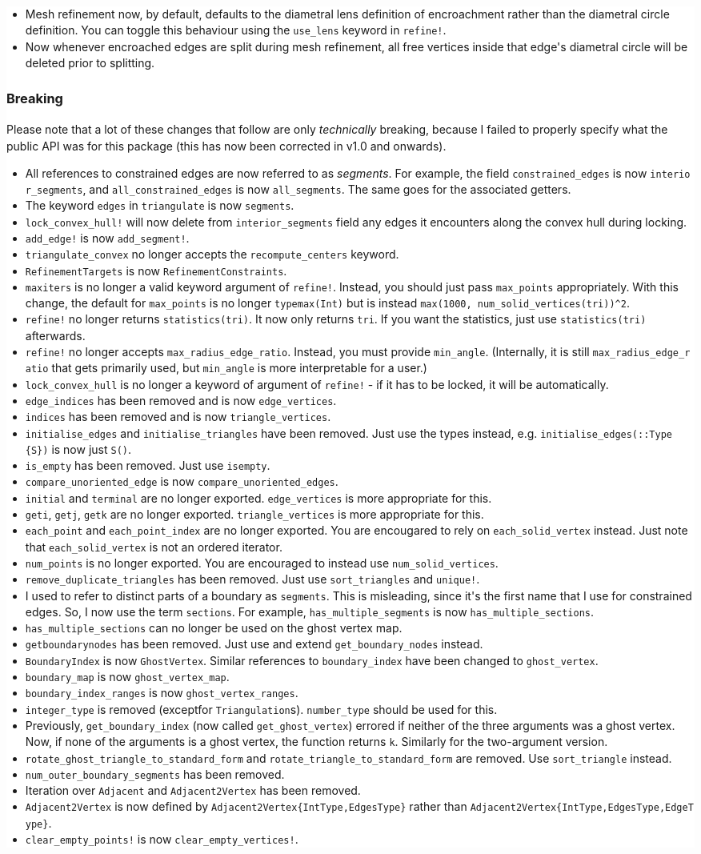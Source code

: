 - Mesh refinement now, by default, defaults to the diametral lens definition of encroachment rather than the diametral circle definition. You can toggle this behaviour using the `use_lens` keyword in `refine!`.
- Now whenever encroached edges are split during mesh refinement, all free vertices inside that edge's diametral circle will be deleted prior to splitting.

### Breaking
Please note that a lot of these changes that follow are only _technically_ breaking, because I failed to properly specify what the public API was for this package (this has now been corrected in v1.0 and onwards).

- All references to constrained edges are now referred to as _segments_. For example, the field `constrained_edges` is now `interior_segments`, and `all_constrained_edges` is now `all_segments`. The same goes for the associated getters.
- The keyword `edges` in `triangulate` is now `segments`.
- `lock_convex_hull!` will now delete from `interior_segments` field any edges it encounters along the convex hull during locking.
- `add_edge!` is now `add_segment!`.
- `triangulate_convex` no longer accepts the `recompute_centers` keyword.
- `RefinementTargets` is now `RefinementConstraints`.
- `maxiters` is no longer a valid keyword argument of `refine!`. Instead, you should just pass `max_points` appropriately. With this change, the default for `max_points` is no longer `typemax(Int)` but is instead `max(1000, num_solid_vertices(tri))^2`.
- `refine!` no longer returns `statistics(tri)`. It now only returns `tri`. If you want the statistics, just use `statistics(tri)` afterwards.
- `refine!` no longer accepts `max_radius_edge_ratio`. Instead, you must provide `min_angle`. (Internally, it is still `max_radius_edge_ratio` that gets primarily used, but `min_angle` is more interpretable for a user.)
- `lock_convex_hull` is no longer a keyword of argument of `refine!` - if it has to be locked, it will be automatically.
- `edge_indices` has been removed and is now `edge_vertices`.
- `indices` has been removed and is now `triangle_vertices`.
- `initialise_edges` and `initialise_triangles` have been removed. Just use the types instead, e.g. `initialise_edges(::Type{S})` is now just `S()`.
- `is_empty` has been removed. Just use `isempty`.
- `compare_unoriented_edge` is now `compare_unoriented_edges`.
- `initial` and `terminal` are no longer exported. `edge_vertices` is more appropriate for this.
- `geti`, `getj`, `getk` are no longer exported. `triangle_vertices` is more appropriate for this.
- `each_point` and `each_point_index` are no longer exported. You are encougared to rely on `each_solid_vertex` instead. Just note that `each_solid_vertex` is not an ordered iterator.
- `num_points` is no longer exported. You are encouraged to instead use `num_solid_vertices`.
- `remove_duplicate_triangles` has been removed. Just use `sort_triangles` and `unique!`.
- I used to refer to distinct parts of a boundary as `segments`. This is misleading, since it's the first name that I use for constrained edges. So, I now use the term `sections`. For example, `has_multiple_segments` is now `has_multiple_sections`.
- `has_multiple_sections` can no longer be used on the ghost vertex map.
- `getboundarynodes` has been removed. Just use and extend `get_boundary_nodes` instead.
- `BoundaryIndex` is now `GhostVertex`. Similar references to `boundary_index` have been changed to `ghost_vertex`.
- `boundary_map` is now `ghost_vertex_map`.
- `boundary_index_ranges` is now `ghost_vertex_ranges`.
- `integer_type` is removed (exceptfor `Triangulation`s). `number_type` should be used for this.
- Previously, `get_boundary_index` (now called `get_ghost_vertex`) errored if neither of the three arguments was a ghost vertex. Now, if none of the arguments is a ghost vertex, the function returns `k`. Similarly for the two-argument version.
- `rotate_ghost_triangle_to_standard_form` and `rotate_triangle_to_standard_form` are removed. Use `sort_triangle` instead.
- `num_outer_boundary_segments` has been removed.
- Iteration over `Adjacent` and `Adjacent2Vertex` has been removed.
- `Adjacent2Vertex` is now defined by `Adjacent2Vertex{IntType,EdgesType}` rather than `Adjacent2Vertex{IntType,EdgesType,EdgeType}`.
- `clear_empty_points!` is now `clear_empty_vertices!`.